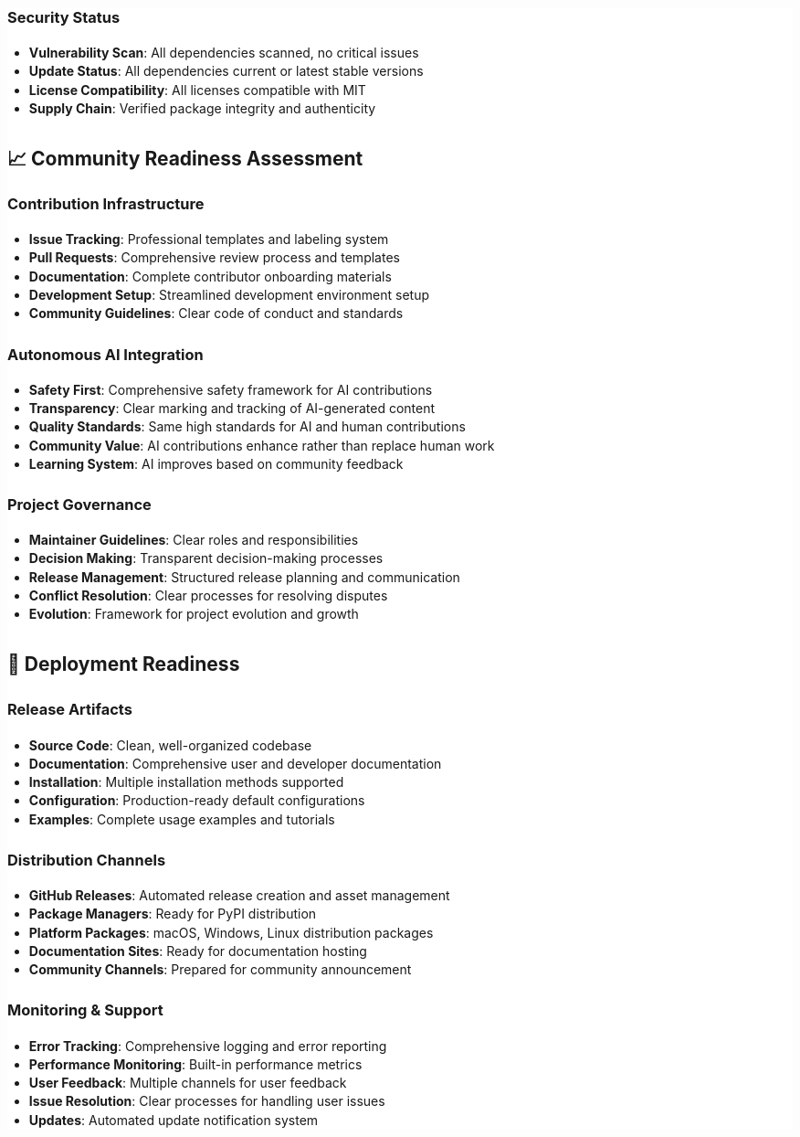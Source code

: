 ### Security Status
- **Vulnerability Scan**: All dependencies scanned, no critical issues
- **Update Status**: All dependencies current or latest stable versions
- **License Compatibility**: All licenses compatible with MIT
- **Supply Chain**: Verified package integrity and authenticity

## 📈 Community Readiness Assessment

### Contribution Infrastructure
- **Issue Tracking**: Professional templates and labeling system
- **Pull Requests**: Comprehensive review process and templates
- **Documentation**: Complete contributor onboarding materials
- **Development Setup**: Streamlined development environment setup
- **Community Guidelines**: Clear code of conduct and standards

### Autonomous AI Integration
- **Safety First**: Comprehensive safety framework for AI contributions
- **Transparency**: Clear marking and tracking of AI-generated content
- **Quality Standards**: Same high standards for AI and human contributions
- **Community Value**: AI contributions enhance rather than replace human work
- **Learning System**: AI improves based on community feedback

### Project Governance
- **Maintainer Guidelines**: Clear roles and responsibilities
- **Decision Making**: Transparent decision-making processes
- **Release Management**: Structured release planning and communication
- **Conflict Resolution**: Clear processes for resolving disputes
- **Evolution**: Framework for project evolution and growth

## 🚀 Deployment Readiness

### Release Artifacts
- **Source Code**: Clean, well-organized codebase
- **Documentation**: Comprehensive user and developer documentation
- **Installation**: Multiple installation methods supported
- **Configuration**: Production-ready default configurations
- **Examples**: Complete usage examples and tutorials

### Distribution Channels
- **GitHub Releases**: Automated release creation and asset management
- **Package Managers**: Ready for PyPI distribution
- **Platform Packages**: macOS, Windows, Linux distribution packages
- **Documentation Sites**: Ready for documentation hosting
- **Community Channels**: Prepared for community announcement

### Monitoring & Support
- **Error Tracking**: Comprehensive logging and error reporting
- **Performance Monitoring**: Built-in performance metrics
- **User Feedback**: Multiple channels for user feedback
- **Issue Resolution**: Clear processes for handling user issues
- **Updates**: Automated update notification system
